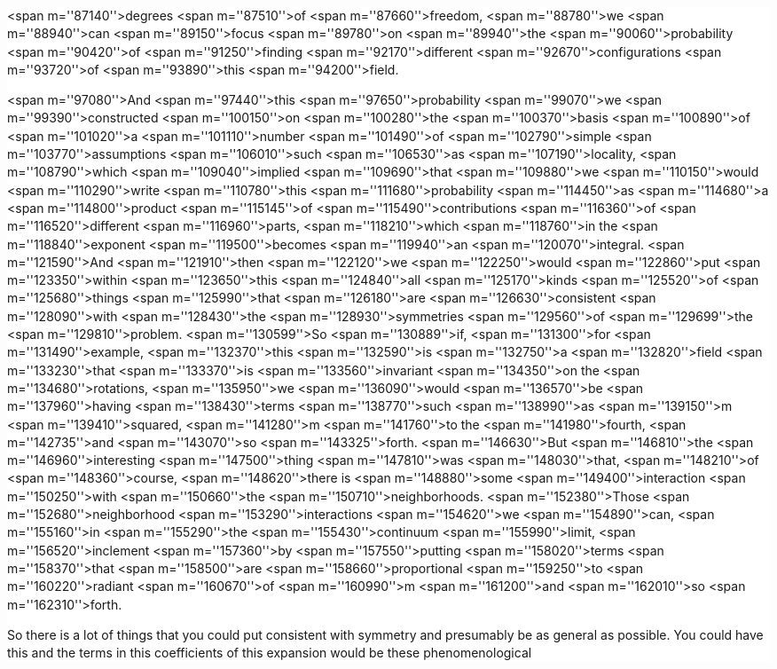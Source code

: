   <span m=''87140''>degrees</span> <span m=''87510''>of</span> <span m=''87660''>freedom,</span>
  <span m=''88780''>we</span> <span m=''88940''>can</span> <span m=''89150''>focus</span>
  <span m=''89780''>on</span> <span m=''89940''>the</span> <span m=''90060''>probability</span>
  <span m=''90420''>of</span> <span m=''91250''>finding</span> <span m=''92170''>different</span>
  <span m=''92670''>configurations</span> <span m=''93720''>of</span> <span m=''93890''>this</span>
  <span m=''94200''>field.</span> </p><p><span m=''97080''>And</span> <span m=''97440''>this</span>
  <span m=''97650''>probability</span> <span m=''99070''>we</span> <span m=''99390''>constructed</span>
  <span m=''100150''>on</span> <span m=''100280''>the</span> <span m=''100370''>basis</span>
  <span m=''100890''>of</span> <span m=''101020''>a</span> <span m=''101110''>number</span>
  <span m=''101490''>of</span> <span m=''102790''>simple</span> <span m=''103770''>assumptions</span>
  <span m=''106010''>such</span> <span m=''106530''>as</span> <span m=''107190''>locality,</span>
  <span m=''108790''>which</span> <span m=''109040''>implied</span> <span m=''109690''>that</span>
  <span m=''109880''>we</span> <span m=''110150''>would</span> <span m=''110290''>write</span>
  <span m=''110780''>this</span> <span m=''111680''>probability</span> <span m=''114450''>as</span>
  <span m=''114680''>a</span> <span m=''114800''>product</span> <span m=''115145''>of</span>
  <span m=''115490''>contributions</span> <span m=''116360''>of</span> <span m=''116520''>different</span>
  <span m=''116960''>parts,</span> <span m=''118210''>which</span> <span m=''118760''>in
  the</span> <span m=''118840''>exponent</span> <span m=''119500''>becomes</span>
  <span m=''119940''>an</span> <span m=''120070''>integral.</span> <span m=''121590''>And</span>
  <span m=''121910''>then</span> <span m=''122120''>we</span> <span m=''122250''>would</span>
  <span m=''122860''>put</span> <span m=''123350''>within</span> <span m=''123650''>this</span>
  <span m=''124840''>all</span> <span m=''125170''>kinds</span> <span m=''125520''>of</span>
  <span m=''125680''>things</span> <span m=''125990''>that</span> <span m=''126180''>are</span>
  <span m=''126630''>consistent</span> <span m=''128090''>with</span> <span m=''128430''>the</span>
  <span m=''128930''>symmetries</span> <span m=''129560''>of</span> <span m=''129699''>the</span>
  <span m=''129810''>problem.</span> <span m=''130599''>So</span> <span m=''130889''>if,</span>
  <span m=''131300''>for</span> <span m=''131490''>example,</span> <span m=''132370''>this</span>
  <span m=''132590''>is</span> <span m=''132750''>a</span> <span m=''132820''>field</span>
  <span m=''133230''>that</span> <span m=''133370''>is</span> <span m=''133560''>invariant</span>
  <span m=''134350''>on the</span> <span m=''134680''>rotations,</span> <span m=''135950''>we</span>
  <span m=''136090''>would</span> <span m=''136570''>be</span> <span m=''137960''>having</span>
  <span m=''138430''>terms</span> <span m=''138770''>such</span> <span m=''138990''>as</span>
  <span m=''139150''>m</span> <span m=''139410''>squared,</span> <span m=''141280''>m</span>
  <span m=''141760''>to the</span> <span m=''141980''>fourth,</span> <span m=''142735''>and</span>
  <span m=''143070''>so</span> <span m=''143325''>forth.</span> <span m=''146630''>But</span>
  <span m=''146810''>the</span> <span m=''146960''>interesting</span> <span m=''147500''>thing</span>
  <span m=''147810''>was</span> <span m=''148030''>that,</span> <span m=''148210''>of</span>
  <span m=''148360''>course,</span> <span m=''148620''>there is</span> <span m=''148880''>some</span>
  <span m=''149400''>interaction</span> <span m=''150250''>with</span> <span m=''150660''>the</span>
  <span m=''150710''>neighborhoods.</span> <span m=''152380''>Those</span> <span m=''152680''>neighborhood</span>
  <span m=''153290''>interactions</span> <span m=''154620''>we</span> <span m=''154890''>can,</span>
  <span m=''155160''>in</span> <span m=''155290''>the</span> <span m=''155430''>continuum</span>
  <span m=''155990''>limit,</span> <span m=''156520''>inclement</span> <span m=''157360''>by</span>
  <span m=''157550''>putting</span> <span m=''158020''>terms</span> <span m=''158370''>that</span>
  <span m=''158500''>are</span> <span m=''158660''>proportional</span> <span m=''159250''>to</span>
  <span m=''160220''>radiant</span> <span m=''160670''>of</span> <span m=''160990''>m</span>
  <span m=''161200''>and</span> <span m=''162010''>so</span> <span m=''162310''>forth.</span>
  </p><p><span m=''170240''>So</span> <span m=''170340''>there</span> <span m=''170710''>is</span>
  <span m=''171080''>a</span> <span m=''171120''>lot</span> <span m=''171530''>of</span>
  <span m=''171700''>things</span> <span m=''172010''>that</span> <span m=''172160''>you</span>
  <span m=''172280''>could</span> <span m=''172510''>put</span> <span m=''173550''>consistent</span>
  <span m=''173965''>with</span> <span m=''174380''>symmetry</span> <span m=''175620''>and</span>
  <span m=''175920''>presumably</span> <span m=''176930''>be</span> <span m=''177320''>as</span>
  <span m=''177500''>general</span> <span m=''178020''>as</span> <span m=''178170''>possible.</span>
  <span m=''178550''>You</span> <span m=''178930''>could</span> <span m=''179060''>have</span>
  <span m=''179350''>this</span> <span m=''179880''>and</span> <span m=''180280''>the</span>
  <span m=''180440''>terms</span> <span m=''180880''>in</span> <span m=''181040''>this</span>
  <span m=''182700''>coefficients</span> <span m=''183440''>of</span> <span m=''183560''>this</span>
  <span m=''183730''>expansion</span> <span m=''184460''>would</span> <span m=''184620''>be</span>
  <span m=''184800''>these</span> <span m=''185040''>phenomenological</span> <span